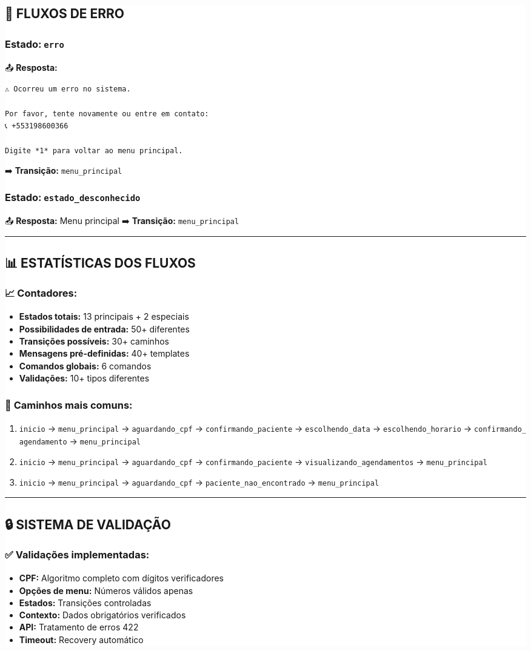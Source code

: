 
## 🚨 **FLUXOS DE ERRO**

### **Estado: `erro`**
📤 **Resposta:**
```
⚠️ Ocorreu um erro no sistema.

Por favor, tente novamente ou entre em contato:
📞 +553198600366

Digite *1* para voltar ao menu principal.
```
➡️ **Transição:** `menu_principal`

### **Estado: `estado_desconhecido`**
📤 **Resposta:** Menu principal
➡️ **Transição:** `menu_principal`

---

## 📊 **ESTATÍSTICAS DOS FLUXOS**

### 📈 **Contadores:**
- **Estados totais:** 13 principais + 2 especiais
- **Possibilidades de entrada:** 50+ diferentes
- **Transições possíveis:** 30+ caminhos
- **Mensagens pré-definidas:** 40+ templates
- **Comandos globais:** 6 comandos
- **Validações:** 10+ tipos diferentes

### 🎯 **Caminhos mais comuns:**
1. `inicio` → `menu_principal` → `aguardando_cpf` → `confirmando_paciente` → `escolhendo_data` → `escolhendo_horario` → `confirmando_agendamento` → `menu_principal`

2. `inicio` → `menu_principal` → `aguardando_cpf` → `confirmando_paciente` → `visualizando_agendamentos` → `menu_principal`

3. `inicio` → `menu_principal` → `aguardando_cpf` → `paciente_nao_encontrado` → `menu_principal`

---

## 🔒 **SISTEMA DE VALIDAÇÃO**

### **✅ Validações implementadas:**
- **CPF:** Algoritmo completo com dígitos verificadores
- **Opções de menu:** Números válidos apenas
- **Estados:** Transições controladas
- **Contexto:** Dados obrigatórios verificados
- **API:** Tratamento de erros 422
- **Timeout:** Recovery automático
